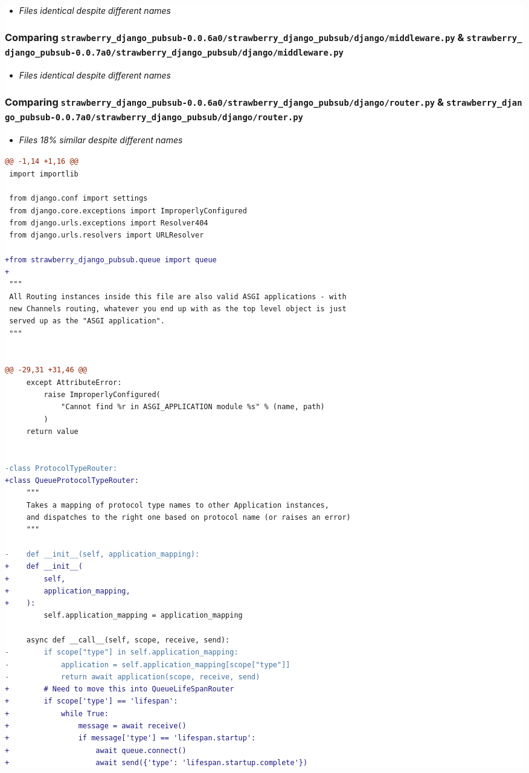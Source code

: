  * *Files identical despite different names*

### Comparing `strawberry_django_pubsub-0.0.6a0/strawberry_django_pubsub/django/middleware.py` & `strawberry_django_pubsub-0.0.7a0/strawberry_django_pubsub/django/middleware.py`

 * *Files identical despite different names*

### Comparing `strawberry_django_pubsub-0.0.6a0/strawberry_django_pubsub/django/router.py` & `strawberry_django_pubsub-0.0.7a0/strawberry_django_pubsub/django/router.py`

 * *Files 18% similar despite different names*

```diff
@@ -1,14 +1,16 @@
 import importlib
 
 from django.conf import settings
 from django.core.exceptions import ImproperlyConfigured
 from django.urls.exceptions import Resolver404
 from django.urls.resolvers import URLResolver
 
+from strawberry_django_pubsub.queue import queue
+
 """
 All Routing instances inside this file are also valid ASGI applications - with
 new Channels routing, whatever you end up with as the top level object is just
 served up as the "ASGI application".
 """
 
 
@@ -29,31 +31,46 @@
     except AttributeError:
         raise ImproperlyConfigured(
             "Cannot find %r in ASGI_APPLICATION module %s" % (name, path)
         )
     return value
 
 
-class ProtocolTypeRouter:
+class QueueProtocolTypeRouter:
     """
     Takes a mapping of protocol type names to other Application instances,
     and dispatches to the right one based on protocol name (or raises an error)
     """
 
-    def __init__(self, application_mapping):
+    def __init__(
+        self,
+        application_mapping,
+    ):
         self.application_mapping = application_mapping
 
     async def __call__(self, scope, receive, send):
-        if scope["type"] in self.application_mapping:
-            application = self.application_mapping[scope["type"]]
-            return await application(scope, receive, send)
+        # Need to move this into QueueLifeSpanRouter
+        if scope['type'] == 'lifespan':
+            while True:
+                message = await receive()
+                if message['type'] == 'lifespan.startup':
+                    await queue.connect()
+                    await send({'type': 'lifespan.startup.complete'})
```